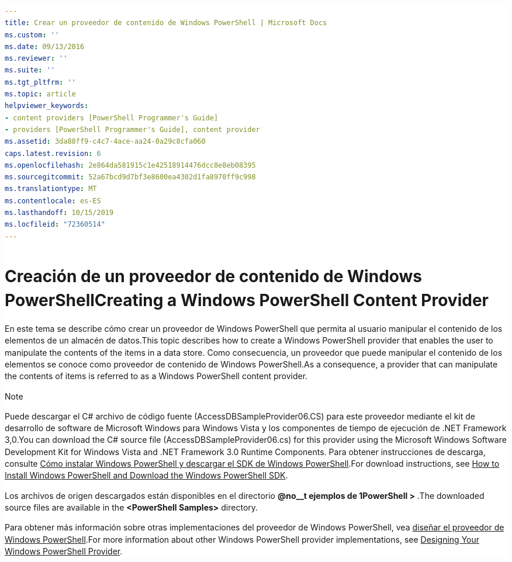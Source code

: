 ```yaml
---
title: Crear un proveedor de contenido de Windows PowerShell | Microsoft Docs
ms.custom: ''
ms.date: 09/13/2016
ms.reviewer: ''
ms.suite: ''
ms.tgt_pltfrm: ''
ms.topic: article
helpviewer_keywords:
- content providers [PowerShell Programmer's Guide]
- providers [PowerShell Programmer's Guide], content provider
ms.assetid: 3da88ff9-c4c7-4ace-aa24-0a29c8cfa060
caps.latest.revision: 6
ms.openlocfilehash: 2e864da581915c1e42518914476dcc8e8eb08395
ms.sourcegitcommit: 52a67bcd9d7bf3e8600ea4302d1fa8970ff9c998
ms.translationtype: MT
ms.contentlocale: es-ES
ms.lasthandoff: 10/15/2019
ms.locfileid: "72360514"
---
```

# <a name="creating-a-windows-powershell-content-provider"></a><span data-ttu-id="9e01a-102">Creación de un proveedor de contenido de Windows PowerShell</span><span class="sxs-lookup"><span data-stu-id="9e01a-102">Creating a Windows PowerShell Content Provider</span></span>

<span data-ttu-id="9e01a-103">En este tema se describe cómo crear un proveedor de Windows PowerShell que permita al usuario manipular el contenido de los elementos de un almacén de datos.</span><span class="sxs-lookup"><span data-stu-id="9e01a-103">This topic describes how to create a Windows PowerShell provider that enables the user to manipulate the contents of the items in a data store.</span></span> <span data-ttu-id="9e01a-104">Como consecuencia, un proveedor que puede manipular el contenido de los elementos se conoce como proveedor de contenido de Windows PowerShell.</span><span class="sxs-lookup"><span data-stu-id="9e01a-104">As a consequence, a provider that can manipulate the contents of items is referred to as a Windows PowerShell content provider.</span></span>

> [!NOTE]
> <span data-ttu-id="9e01a-105">Puede descargar el C# archivo de código fuente (AccessDBSampleProvider06.CS) para este proveedor mediante el kit de desarrollo de software de Microsoft Windows para Windows Vista y los componentes de tiempo de ejecución de .NET Framework 3,0.</span><span class="sxs-lookup"><span data-stu-id="9e01a-105">You can download the C# source file (AccessDBSampleProvider06.cs) for this provider using the Microsoft Windows Software Development Kit for Windows Vista and .NET Framework 3.0 Runtime Components.</span></span> <span data-ttu-id="9e01a-106">Para obtener instrucciones de descarga, consulte [Cómo instalar Windows PowerShell y descargar el SDK de Windows PowerShell](/powershell/developer/installing-the-windows-powershell-sdk).</span><span class="sxs-lookup"><span data-stu-id="9e01a-106">For download instructions, see [How to Install Windows PowerShell and Download the Windows PowerShell SDK](/powershell/developer/installing-the-windows-powershell-sdk).</span></span>
>
> <span data-ttu-id="9e01a-107">Los archivos de origen descargados están disponibles en el directorio **@no__t ejemplos de 1PowerShell >** .</span><span class="sxs-lookup"><span data-stu-id="9e01a-107">The downloaded source files are available in the **\<PowerShell Samples>** directory.</span></span>
>
> <span data-ttu-id="9e01a-108">Para obtener más información sobre otras implementaciones del proveedor de Windows PowerShell, vea [diseñar el proveedor de Windows PowerShell](./designing-your-windows-powershell-provider.md).</span><span class="sxs-lookup"><span data-stu-id="9e01a-108">For more information about other Windows PowerShell provider implementations, see [Designing Your Windows PowerShell Provider](./designing-your-windows-powershell-provider.md).</span></span>
